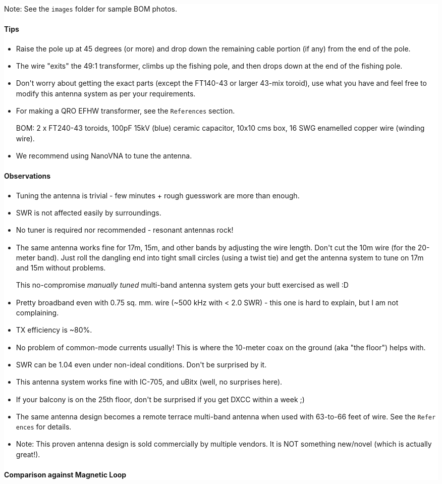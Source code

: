 Note: See the `images` folder for sample BOM photos.


#### Tips

- Raise the pole up at 45 degrees (or more) and drop down the remaining cable
  portion (if any) from the end of the pole.

- The wire "exits" the 49:1 transformer, climbs up the fishing pole, and then
  drops down at the end of the fishing pole.

- Don't worry about getting the exact parts (except the FT140-43 or larger
  43-mix toroid), use what you have and feel free to modify this antenna system
  as per your requirements.

- For making a QRO EFHW transformer, see the `References` section.

  BOM: 2 x FT240-43 toroids, 100pF 15kV (blue) ceramic capacitor, 10x10 cms
  box, 16 SWG enamelled copper wire (winding wire).

- We recommend using NanoVNA to tune the antenna.


#### Observations

- Tuning the antenna is trivial - few minutes + rough guesswork are more than enough.

- SWR is not affected easily by surroundings.

- No tuner is required nor recommended - resonant antennas rock!

- The same antenna works fine for 17m, 15m, and other bands by adjusting the
  wire length. Don't cut the 10m wire (for the 20-meter band). Just roll the
  dangling end into tight small circles (using a twist tie) and get the antenna
  system to tune on 17m and 15m without problems.

  This no-compromise *manually tuned* multi-band antenna system gets your butt
  exercised as well :D

- Pretty broadband even with 0.75 sq. mm. wire (~500 kHz with < 2.0 SWR) - this
  one is hard to explain, but I am not complaining.

- TX efficiency is ~80%.

- No problem of common-mode currents usually! This is where the 10-meter coax on the ground (aka "the floor") helps with.

- SWR can be 1.04 even under non-ideal conditions. Don't be surprised by it.

- This antenna system works fine with IC-705, and uBitx (well, no surprises here).

- If your balcony is on the 25th floor, don't be surprised if you get DXCC within a week ;)

- The same antenna design becomes a remote terrace multi-band antenna when used
  with 63-to-66 feet of wire. See the `References` for details.

- Note: This proven antenna design is sold commercially by multiple vendors. It
  is NOT something new/novel (which is actually great!).


#### Comparison against Magnetic Loop
